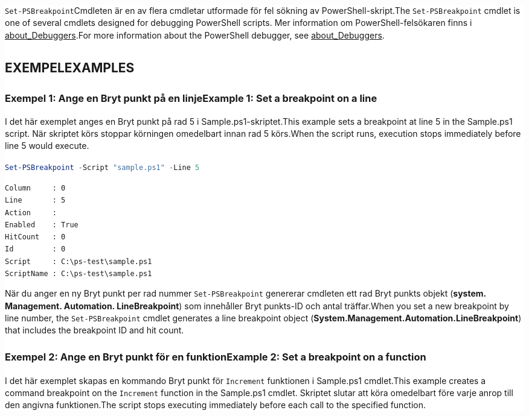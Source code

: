 <span data-ttu-id="2ebcb-122">`Set-PSBreakpoint`Cmdleten är en av flera cmdletar utformade för fel sökning av PowerShell-skript.</span><span class="sxs-lookup"><span data-stu-id="2ebcb-122">The `Set-PSBreakpoint` cmdlet is one of several cmdlets designed for debugging PowerShell scripts.</span></span>
<span data-ttu-id="2ebcb-123">Mer information om PowerShell-felsökaren finns i [about_Debuggers](../Microsoft.PowerShell.Core/About/about_Debuggers.md).</span><span class="sxs-lookup"><span data-stu-id="2ebcb-123">For more information about the PowerShell debugger, see [about_Debuggers](../Microsoft.PowerShell.Core/About/about_Debuggers.md).</span></span>

## <span data-ttu-id="2ebcb-124">EXEMPEL</span><span class="sxs-lookup"><span data-stu-id="2ebcb-124">EXAMPLES</span></span>

### <span data-ttu-id="2ebcb-125">Exempel 1: Ange en Bryt punkt på en linje</span><span class="sxs-lookup"><span data-stu-id="2ebcb-125">Example 1: Set a breakpoint on a line</span></span>

<span data-ttu-id="2ebcb-126">I det här exemplet anges en Bryt punkt på rad 5 i Sample.ps1-skriptet.</span><span class="sxs-lookup"><span data-stu-id="2ebcb-126">This example sets a breakpoint at line 5 in the Sample.ps1 script.</span></span> <span data-ttu-id="2ebcb-127">När skriptet körs stoppar körningen omedelbart innan rad 5 körs.</span><span class="sxs-lookup"><span data-stu-id="2ebcb-127">When the script runs, execution stops immediately before line 5 would execute.</span></span>

```powershell
Set-PSBreakpoint -Script "sample.ps1" -Line 5
```

```output
Column     : 0
Line       : 5
Action     :
Enabled    : True
HitCount   : 0
Id         : 0
Script     : C:\ps-test\sample.ps1
ScriptName : C:\ps-test\sample.ps1
```

<span data-ttu-id="2ebcb-128">När du anger en ny Bryt punkt per rad nummer `Set-PSBreakpoint` genererar cmdleten ett rad Bryt punkts objekt (**system. Management. Automation. LineBreakpoint**) som innehåller Bryt punkts-ID och antal träffar.</span><span class="sxs-lookup"><span data-stu-id="2ebcb-128">When you set a new breakpoint by line number, the `Set-PSBreakpoint` cmdlet generates a line breakpoint object (**System.Management.Automation.LineBreakpoint**) that includes the breakpoint ID and hit count.</span></span>

### <span data-ttu-id="2ebcb-129">Exempel 2: Ange en Bryt punkt för en funktion</span><span class="sxs-lookup"><span data-stu-id="2ebcb-129">Example 2: Set a breakpoint on a function</span></span>

<span data-ttu-id="2ebcb-130">I det här exemplet skapas en kommando Bryt punkt för `Increment` funktionen i Sample.ps1 cmdlet.</span><span class="sxs-lookup"><span data-stu-id="2ebcb-130">This example creates a command breakpoint on the `Increment` function in the Sample.ps1 cmdlet.</span></span> <span data-ttu-id="2ebcb-131">Skriptet slutar att köra omedelbart före varje anrop till den angivna funktionen.</span><span class="sxs-lookup"><span data-stu-id="2ebcb-131">The script stops executing immediately before each call to the specified function.</span></span>
